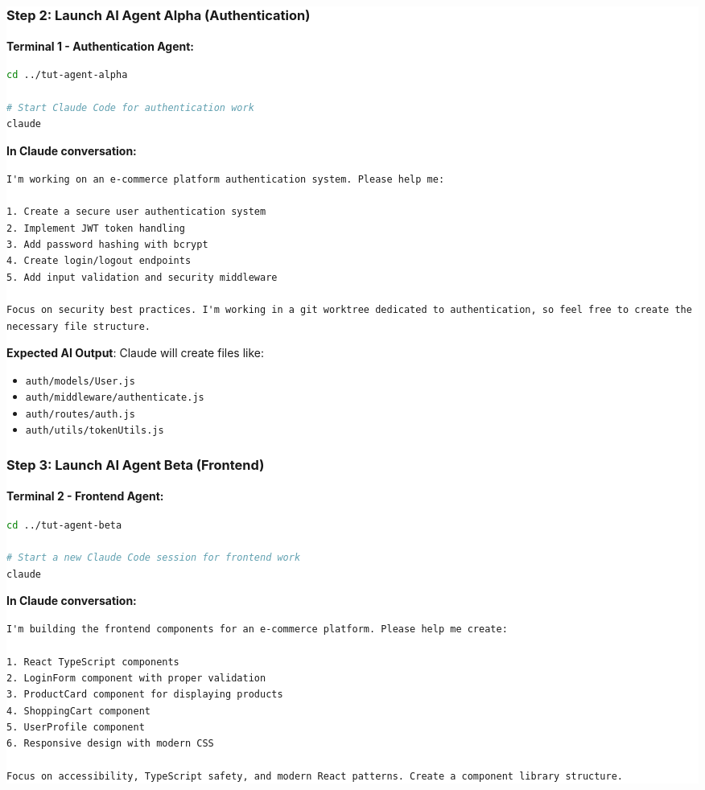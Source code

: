 ### Step 2: Launch AI Agent Alpha (Authentication)

**Terminal 1 - Authentication Agent:**

```bash
cd ../tut-agent-alpha

# Start Claude Code for authentication work
claude
```

**In Claude conversation:**

```
I'm working on an e-commerce platform authentication system. Please help me:

1. Create a secure user authentication system
2. Implement JWT token handling
3. Add password hashing with bcrypt
4. Create login/logout endpoints
5. Add input validation and security middleware

Focus on security best practices. I'm working in a git worktree dedicated to authentication, so feel free to create the necessary file structure.
```

**Expected AI Output**: Claude will create files like:

- `auth/models/User.js`
- `auth/middleware/authenticate.js`
- `auth/routes/auth.js`
- `auth/utils/tokenUtils.js`

### Step 3: Launch AI Agent Beta (Frontend)

**Terminal 2 - Frontend Agent:**

```bash
cd ../tut-agent-beta

# Start a new Claude Code session for frontend work
claude
```

**In Claude conversation:**

```
I'm building the frontend components for an e-commerce platform. Please help me create:

1. React TypeScript components
2. LoginForm component with proper validation
3. ProductCard component for displaying products
4. ShoppingCart component
5. UserProfile component
6. Responsive design with modern CSS

Focus on accessibility, TypeScript safety, and modern React patterns. Create a component library structure.
```
